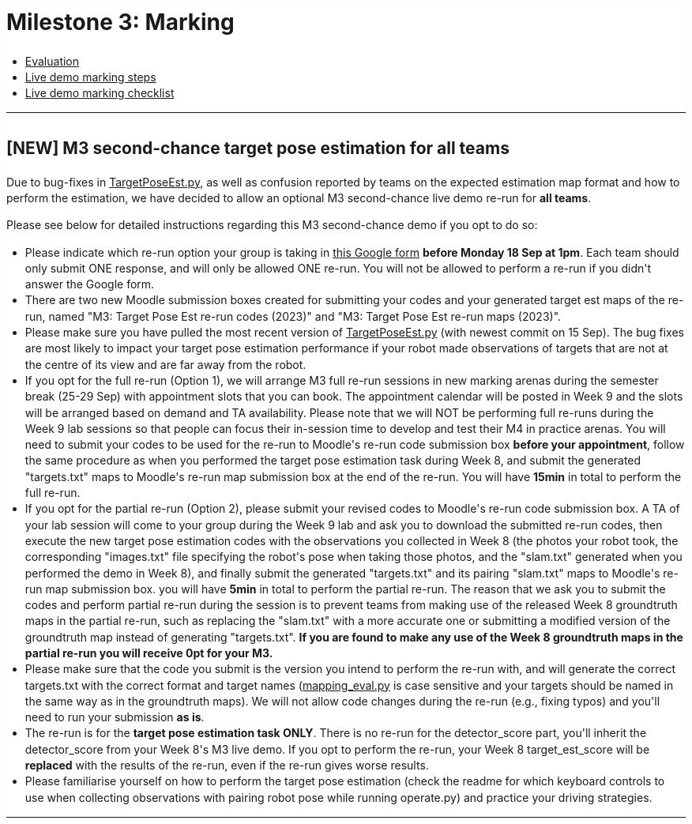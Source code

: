 # Milestone 3: Marking
- [Evaluation](#evaluation)
- [Live demo marking steps](#live-demo-marking)
- [Live demo marking checklist](#marking-checklist)

---

## [NEW] M3 second-chance target pose estimation for all teams

Due to bug-fixes in [TargetPoseEst.py](TargetPoseEst.py), as well as confusion reported by teams on the expected estimation map format and how to perform the estimation, we have decided to allow an optional M3 second-chance live demo re-run for **all teams**.

Please see below for detailed instructions regarding this M3 second-chance demo if you opt to do so:
- Please indicate which re-run option your group is taking in [this Google form](https://forms.gle/wqLoLVqBZt4HXGuVA) **before Monday 18 Sep at 1pm**. Each team should only submit ONE response, and will only be allowed ONE re-run. You will not be allowed to perform a re-run if you didn't answer the Google form.
- There are two new Moodle submission boxes created for submitting your codes and your generated target est maps of the re-run, named "M3: Target Pose Est re-run codes (2023)" and "M3: Target Pose Est re-run maps (2023)".
- Please make sure you have pulled the most recent version of [TargetPoseEst.py](TargetPoseEst.py) (with newest commit on 15 Sep). The bug fixes are most likely to impact your target pose estimation performance if your robot made observations of targets that are not at the centre of its view and are far away from the robot.
- If you opt for the full re-run (Option 1), we will arrange M3 full re-run sessions in new marking arenas during the semester break (25-29 Sep) with appointment slots that you can book. The appointment calendar will be posted in Week 9 and the slots will be arranged based on demand and TA availability. Please note that we will NOT be performing full re-runs during the Week 9 lab sessions so that people can focus their in-session time to develop and test their M4 in practice arenas. You will need to submit your codes to be used for the re-run to Moodle's re-run code submission box **before your appointment**, follow the same procedure as when you performed the target pose estimation task during Week 8, and submit the generated "targets.txt" maps to Moodle's re-run map submission box at the end of the re-run. You will have **15min** in total to perform the full re-run.
- If you opt for the partial re-run (Option 2), please submit your revised codes to Moodle's re-run code submission box. A TA of your lab session will come to your group during the Week 9 lab and ask you to download the submitted re-run codes, then execute the new target pose estimation codes with the observations you collected in Week 8 (the photos your robot took, the corresponding "images.txt" file specifying the robot's pose when taking those photos, and the "slam.txt" generated when you performed the demo in Week 8), and finally submit the generated "targets.txt" and its pairing "slam.txt" maps to Moodle's re-run map submission box. you will have **5min** in total to perform the partial re-run. The reason that we ask you to submit the codes and perform partial re-run during the session is to prevent teams from making use of the released Week 8 groundtruth maps in the partial re-run, such as replacing the "slam.txt" with a more accurate one or submitting a modified version of the groundtruth map instead of generating "targets.txt". **If you are found to make any use of the Week 8 groundtruth maps in the partial re-run you will receive 0pt for your M3.**
- Please make sure that the code you submit is the version you intend to perform the re-run with, and will generate the correct targets.txt with the correct format and target names ([mapping_eval.py](mapping_eval.py) is case sensitive and your targets should be named in the same way as in the groundtruth maps). We will not allow code changes during the re-run (e.g., fixing typos) and you'll need to run your submission **as is**.
- The re-run is for the **target pose estimation task ONLY**. There is no re-run for the detector_score part, you'll inherit the detector_score from your Week 8's M3 live demo. If you opt to perform the re-run, your Week 8 target_est_score will be **replaced** with the results of the re-run, even if the re-run gives worse results.
- Please familiarise yourself on how to perform the target pose estimation (check the readme for which keyboard controls to use when collecting observations with pairing robot pose while running operate.py) and practice your driving strategies.

---